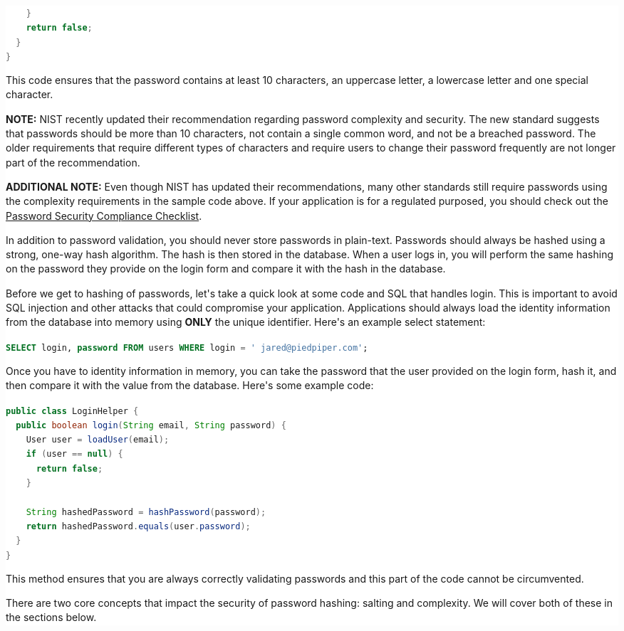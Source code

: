 ```java
    }
    return false;
  }
}
```

This code ensures that the password contains at least 10 characters, an uppercase letter, a lowercase letter and one special character.  

**NOTE:** NIST recently updated their recommendation regarding password complexity and security. The new standard suggests that passwords should be more than 10 characters, not contain a single common word, and not be a breached password. The older requirements that require different types of characters and require users to change their password frequently are not longer part of the recommendation.

**ADDITIONAL NOTE:** Even though NIST has updated their recommendations, many other standards still require passwords using the complexity requirements in the sample code above. If your application is for a regulated purposed, you should check out the [Password Security Compliance Checklist](/resources/password-security-compliance-checklist.pdf).

In addition to password validation, you should never store passwords in plain-text. Passwords should always be hashed using a strong, one-way hash algorithm. The hash is then stored in the database. When a user logs in, you will perform the same hashing on the password they provide on the login form and compare it with the hash in the database.

Before we get to hashing of passwords, let's take a quick look at some code and SQL that handles login. This is important to avoid SQL injection and other attacks that could compromise your application. Applications should always load the identity information from the database into memory using **ONLY** the unique identifier. Here's an example select statement:

```sql
SELECT login, password FROM users WHERE login = ' jared@piedpiper.com';
```

Once you have to identity information in memory, you can take the password that the user provided on the login form, hash it, and then compare it with the value from the database. Here's some example code:

```java
public class LoginHelper {
  public boolean login(String email, String password) {
    User user = loadUser(email);
    if (user == null) {
      return false;
    }

    String hashedPassword = hashPassword(password);
    return hashedPassword.equals(user.password);
  }
}
```

This method ensures that you are always correctly validating passwords and this part of the code cannot be circumvented.

There are two core concepts that impact the security of password hashing: salting and complexity. We will cover both of these in the sections below.
